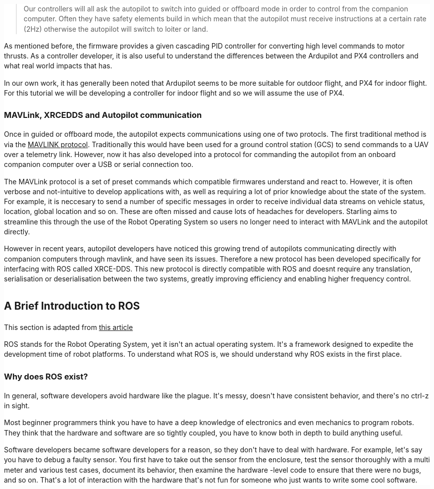 > Our controllers will all ask the autopilot to switch into guided or offboard mode in order to control from the companion computer. Often they have safety elements build in which mean that the autopilot must receive instructions at a certain rate (2Hz) otherwise the autopilot will switch to loiter or land.

As mentioned before, the firmware provides a given cascading PID controller for converting high level commands to motor thrusts. As a controller developer, it is also useful to understand the differences between the Ardupilot and PX4 controllers and what real world impacts that has. 

In our own work, it has generally been noted that Ardupilot seems to be more suitable for outdoor flight, and PX4 for indoor flight. For this tutorial we will be developing a controller for indoor flight and so we will assume the use of PX4.

### MAVLink, XRCEDDS and Autopilot communication

Once in guided or offboard mode, the autopilot expects communications using one of two protocls. The first traditional method is via the [MAVLINK protocol](https://mavlink.io/en/messages/common.html). Traditionally this would have been used for a ground control station (GCS) to send commands to a UAV over a telemetry link. However, now it has also developed into a protocol for commanding the autopilot from an onboard companion computer over a USB or serial connection too. 

The MAVLink protocol is a set of preset commands which compatible firmwares understand and react to. However, it is often verbose and not-intuitive to develop applications with, as well as requiring a lot of prior knowledge about the state of the system. For example, it is neccesary to send a number of specific messages in order to receive individual data streams on vehicle status, location, global location and so on. These are often missed and cause lots of headaches for developers. Starling aims to streamline this through the use of the Robot Operating System so users no longer need to interact with MAVLink and the autopilot directly.

However in recent years, autopilot developers have noticed this growing trend of autopilots communicating directly with companion computers through mavlink, and have seen its issues. Therefore a new protocol has been developed specifically for interfacing with ROS called XRCE-DDS. This new protocol is directly compatible with ROS and doesnt require any translation, serialisation or deserialisation between the two systems, greatly improving efficiency and enabling higher frequency control. 

## A Brief Introduction to ROS

This section is adapted from [this article](https://dev.to/caelinsutch/a-brief-introduction-to-the-robot-operating-system-ros-15m5)

ROS stands for the Robot Operating System, yet it isn't an actual operating system. It's a framework designed to expedite the development time of robot platforms. To understand what ROS is, we should understand why ROS exists in the first place.

### Why does ROS exist?

In general, software developers avoid hardware like the plague. It's messy, doesn't have consistent behavior, and there's no ctrl-z in sight.

Most beginner programmers think you have to have a deep knowledge of electronics and even mechanics to program robots. They think that the hardware and software are so tightly coupled, you have to know both in depth to build anything useful.

Software developers became software developers for a reason, so they don't have to deal with hardware. For example, let's say you have to debug a faulty sensor. You first have to take out the sensor from the enclosure, test the sensor thoroughly with a multi meter and various test cases, document its behavior, then examine the hardware -level code to ensure that there were no bugs, and so on. That's a lot of interaction with the hardware that's not fun for someone who just wants to write some cool software.
